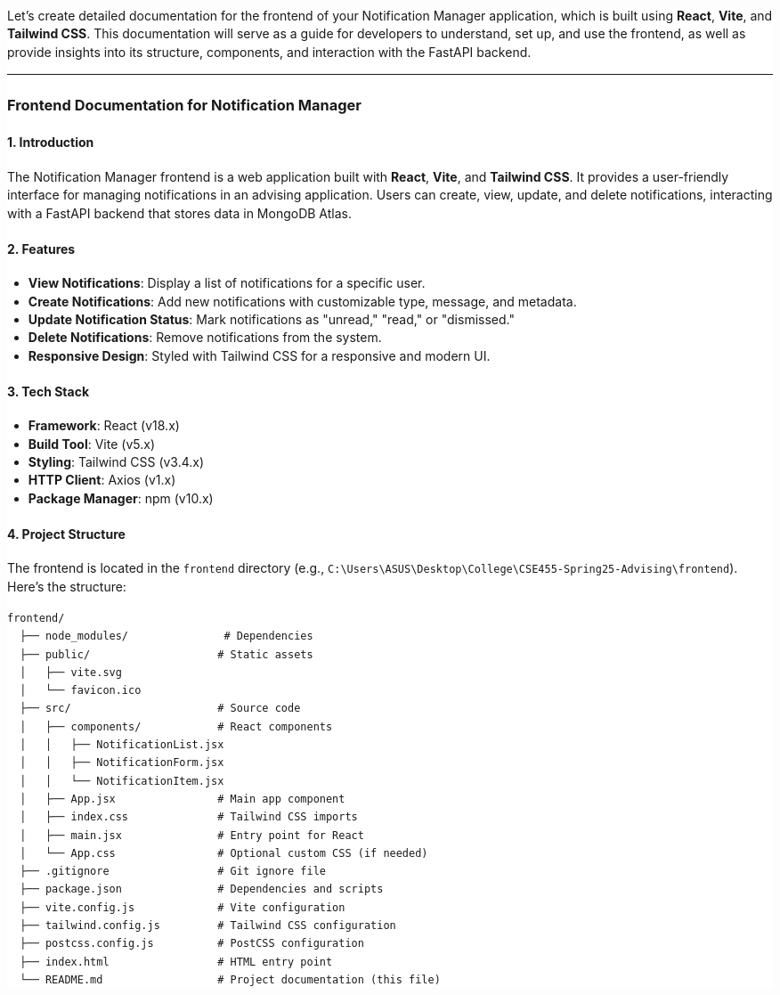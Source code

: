 Let’s create detailed documentation for the frontend of your Notification Manager application, which is built using **React**, **Vite**, and **Tailwind CSS**. This documentation will serve as a guide for developers to understand, set up, and use the frontend, as well as provide insights into its structure, components, and interaction with the FastAPI backend.

---

### Frontend Documentation for Notification Manager

#### 1. Introduction
The Notification Manager frontend is a web application built with **React**, **Vite**, and **Tailwind CSS**. It provides a user-friendly interface for managing notifications in an advising application. Users can create, view, update, and delete notifications, interacting with a FastAPI backend that stores data in MongoDB Atlas.

#### 2. Features
- **View Notifications**: Display a list of notifications for a specific user.
- **Create Notifications**: Add new notifications with customizable type, message, and metadata.
- **Update Notification Status**: Mark notifications as "unread," "read," or "dismissed."
- **Delete Notifications**: Remove notifications from the system.
- **Responsive Design**: Styled with Tailwind CSS for a responsive and modern UI.

#### 3. Tech Stack
- **Framework**: React (v18.x)
- **Build Tool**: Vite (v5.x)
- **Styling**: Tailwind CSS (v3.4.x)
- **HTTP Client**: Axios (v1.x)
- **Package Manager**: npm (v10.x)

#### 4. Project Structure
The frontend is located in the `frontend` directory (e.g., `C:\Users\ASUS\Desktop\College\CSE455-Spring25-Advising\frontend`). Here’s the structure:

```
frontend/
  ├── node_modules/               # Dependencies
  ├── public/                    # Static assets
  │   ├── vite.svg
  │   └── favicon.ico
  ├── src/                       # Source code
  │   ├── components/            # React components
  │   │   ├── NotificationList.jsx
  │   │   ├── NotificationForm.jsx
  │   │   └── NotificationItem.jsx
  │   ├── App.jsx                # Main app component
  │   ├── index.css              # Tailwind CSS imports
  │   ├── main.jsx               # Entry point for React
  │   └── App.css                # Optional custom CSS (if needed)
  ├── .gitignore                 # Git ignore file
  ├── package.json               # Dependencies and scripts
  ├── vite.config.js             # Vite configuration
  ├── tailwind.config.js         # Tailwind CSS configuration
  ├── postcss.config.js          # PostCSS configuration
  ├── index.html                 # HTML entry point
  └── README.md                  # Project documentation (this file)
```
